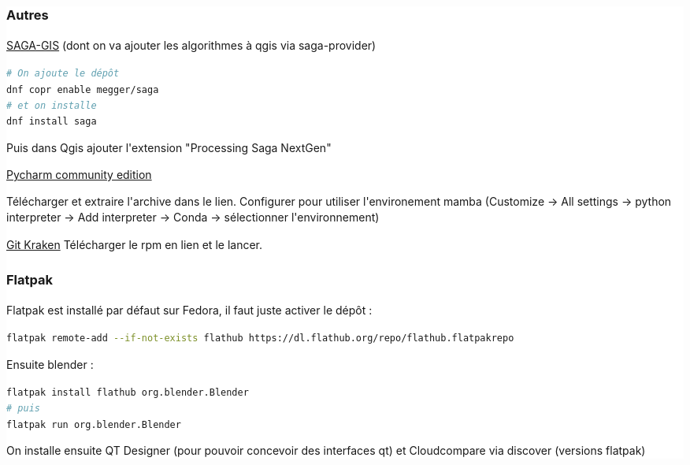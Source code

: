 ### Autres

[SAGA-GIS](https://saga-gis.sourceforge.io/en/index.html) (dont on va ajouter les algorithmes à qgis via saga-provider)

```bash
# On ajoute le dépôt
dnf copr enable megger/saga
# et on installe
dnf install saga
```

Puis dans Qgis ajouter l'extension "Processing Saga NextGen"

[Pycharm community edition](https://www.jetbrains.com/fr-fr/pycharm/download/?section=linux)

Télécharger et extraire l'archive dans le lien. Configurer pour utiliser l'environement mamba (Customize -> All settings -> python interpreter -> Add interpreter -> Conda -> sélectionner l'environnement)

[Git Kraken](https://www.gitkraken.com/download/linux-rpm]) Télécharger le rpm en lien et le lancer.

### Flatpak

Flatpak est installé par défaut sur Fedora, il faut juste activer le dépôt :

```bash
flatpak remote-add --if-not-exists flathub https://dl.flathub.org/repo/flathub.flatpakrepo
```

Ensuite blender :

```bash
flatpak install flathub org.blender.Blender
# puis
flatpak run org.blender.Blender
```
On installe ensuite QT Designer (pour pouvoir concevoir des interfaces qt) et Cloudcompare via discover (versions flatpak)
